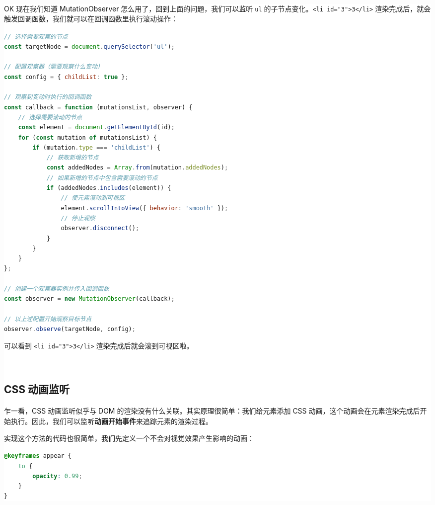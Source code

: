 OK 现在我们知道 MutationObserver 怎么用了，回到上面的问题，我们可以监听 `ul` 的子节点变化。`<li id="3">3</li>` 渲染完成后，就会触发回调函数，我们就可以在回调函数里执行滚动操作：

```js
// 选择需要观察的节点
const targetNode = document.querySelector('ul');

// 配置观察器（需要观察什么变动）
const config = { childList: true };

// 观察到变动时执行的回调函数
const callback = function (mutationsList, observer) {
    // 选择需要滚动的节点
    const element = document.getElementById(id);
    for (const mutation of mutationsList) {
        if (mutation.type === 'childList') {
            // 获取新增的节点
            const addedNodes = Array.from(mutation.addedNodes);
            // 如果新增的节点中包含需要滚动的节点
            if (addedNodes.includes(element)) {
                // 使元素滚动到可视区
                element.scrollIntoView({ behavior: 'smooth' });
                // 停止观察
                observer.disconnect();
            }
        }
    }
};

// 创建一个观察器实例并传入回调函数
const observer = new MutationObserver(callback);

// 以上述配置开始观察目标节点
observer.observe(targetNode, config);
```

可以看到 `<li id="3">3</li>` 渲染完成后就会滚到可视区啦。

<br>

## CSS 动画监听

乍一看，CSS 动画监听似乎与 DOM 的渲染没有什么关联。其实原理很简单：我们给元素添加 CSS 动画，这个动画会在元素渲染完成后开始执行。因此，我们可以监听**动画开始事件**来追踪元素的渲染过程。

实现这个方法的代码也很简单，我们先定义一个不会对视觉效果产生影响的动画：

```css
@keyframes appear {
    to {
        opacity: 0.99;
    }
}
```
